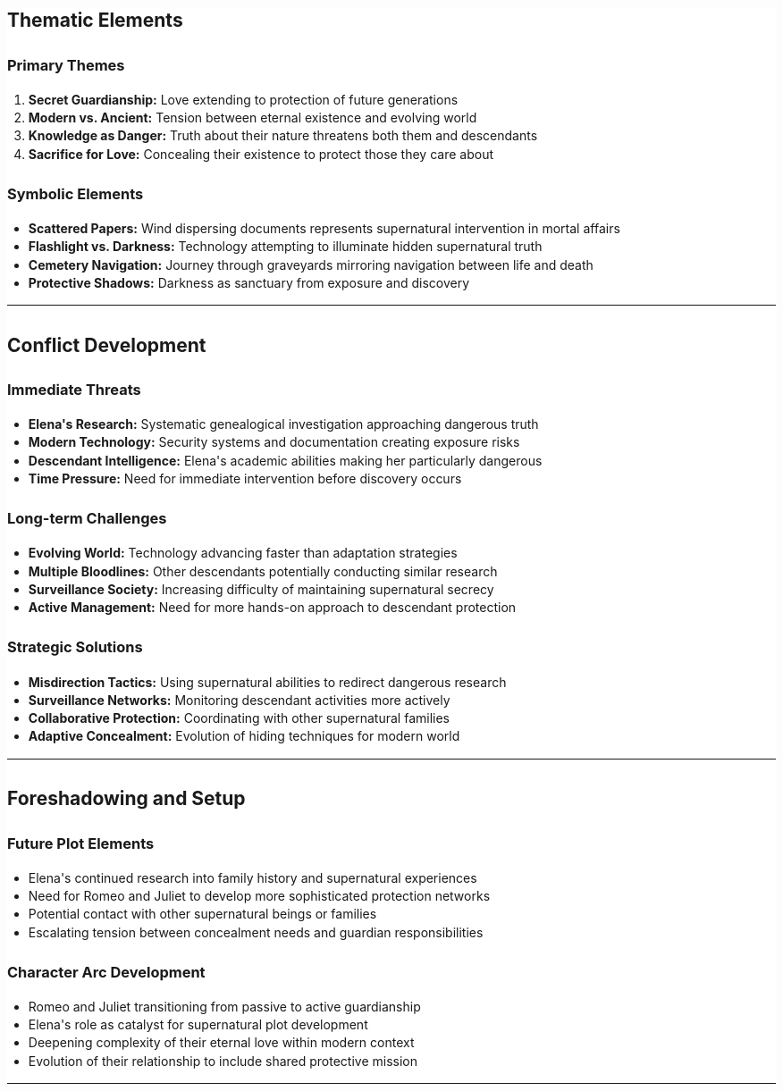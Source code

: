 
## Thematic Elements

### Primary Themes
1. **Secret Guardianship:** Love extending to protection of future generations
2. **Modern vs. Ancient:** Tension between eternal existence and evolving world
3. **Knowledge as Danger:** Truth about their nature threatens both them and descendants
4. **Sacrifice for Love:** Concealing their existence to protect those they care about

### Symbolic Elements
- **Scattered Papers:** Wind dispersing documents represents supernatural intervention in mortal affairs
- **Flashlight vs. Darkness:** Technology attempting to illuminate hidden supernatural truth
- **Cemetery Navigation:** Journey through graveyards mirroring navigation between life and death
- **Protective Shadows:** Darkness as sanctuary from exposure and discovery

---

## Conflict Development

### Immediate Threats
- **Elena's Research:** Systematic genealogical investigation approaching dangerous truth
- **Modern Technology:** Security systems and documentation creating exposure risks
- **Descendant Intelligence:** Elena's academic abilities making her particularly dangerous
- **Time Pressure:** Need for immediate intervention before discovery occurs

### Long-term Challenges
- **Evolving World:** Technology advancing faster than adaptation strategies
- **Multiple Bloodlines:** Other descendants potentially conducting similar research
- **Surveillance Society:** Increasing difficulty of maintaining supernatural secrecy
- **Active Management:** Need for more hands-on approach to descendant protection

### Strategic Solutions
- **Misdirection Tactics:** Using supernatural abilities to redirect dangerous research
- **Surveillance Networks:** Monitoring descendant activities more actively
- **Collaborative Protection:** Coordinating with other supernatural families
- **Adaptive Concealment:** Evolution of hiding techniques for modern world

---

## Foreshadowing and Setup

### Future Plot Elements
- Elena's continued research into family history and supernatural experiences
- Need for Romeo and Juliet to develop more sophisticated protection networks
- Potential contact with other supernatural beings or families
- Escalating tension between concealment needs and guardian responsibilities

### Character Arc Development
- Romeo and Juliet transitioning from passive to active guardianship
- Elena's role as catalyst for supernatural plot development
- Deepening complexity of their eternal love within modern context
- Evolution of their relationship to include shared protective mission

---